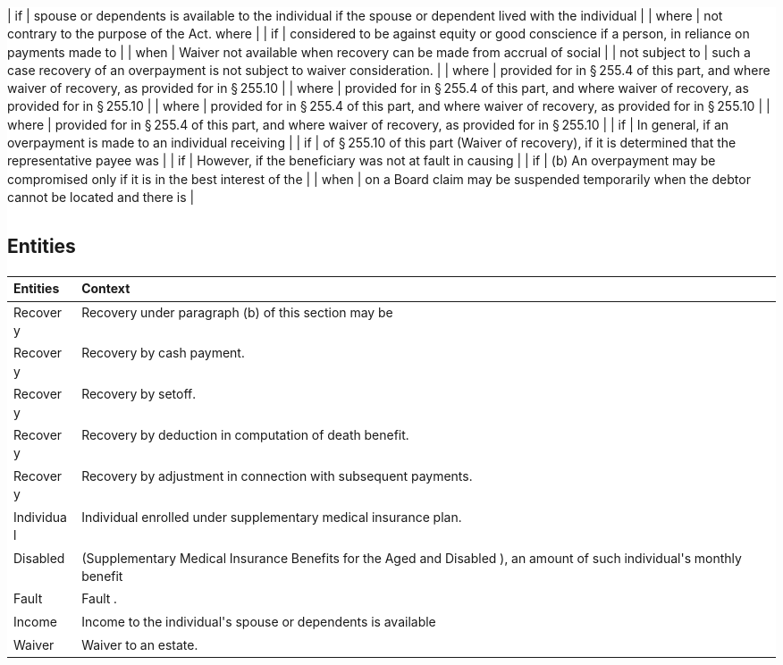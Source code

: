 | if             | spouse or dependents is available to the individual if the spouse or dependent lived with the individual              |
| where          | not contrary to the purpose of the Act. where                                                                         |
| if             | considered to be against equity or good conscience if a person, in reliance on payments made to                       |
| when           | Waiver not available  when recovery can be made from accrual of social                                                |
| not subject to | such a case recovery of an overpayment is not subject to  waiver consideration.                                       |
| where          | provided for in &#167;&#8201;255.4 of this part, and where waiver of recovery, as provided for in &#167;&#8201;255.10 |
| where          | provided for in &#167;&#8201;255.4 of this part, and where waiver of recovery, as provided for in &#167;&#8201;255.10 |
| where          | provided for in &#167;&#8201;255.4 of this part, and where waiver of recovery, as provided for in &#167;&#8201;255.10 |
| where          | provided for in &#167;&#8201;255.4 of this part, and where waiver of recovery, as provided for in &#167;&#8201;255.10 |
| if             | In general,  if an overpayment is made to an individual receiving                                                     |
| if             | of &#167;&#8201;255.10 of this part (Waiver of recovery), if it is determined that the representative payee was       |
| if             | However,  if the beneficiary was not at fault in causing                                                              |
| if             | (b) An overpayment may be compromised only  if it is in the best interest of the                                      |
| when           | on a Board claim may be suspended temporarily when the debtor cannot be located and there is                          |


## Entities

| Entities   | Context                                                                                                               |
|:-----------|:----------------------------------------------------------------------------------------------------------------------|
| Recovery   | Recovery under paragraph (b) of this section may be                                                                   |
| Recovery   | Recovery  by cash payment.                                                                                            |
| Recovery   | Recovery  by setoff.                                                                                                  |
| Recovery   | Recovery  by deduction in computation of death benefit.                                                               |
| Recovery   | Recovery  by adjustment in connection with subsequent payments.                                                       |
| Individual | Individual  enrolled under supplementary medical insurance plan.                                                      |
| Disabled   | (Supplementary Medical Insurance Benefits for the Aged and Disabled ), an amount of such individual's monthly benefit |
| Fault      | Fault .                                                                                                               |
| Income     | Income to the individual's spouse or dependents is available                                                          |
| Waiver     | Waiver  to an estate.                                                                                                 |


